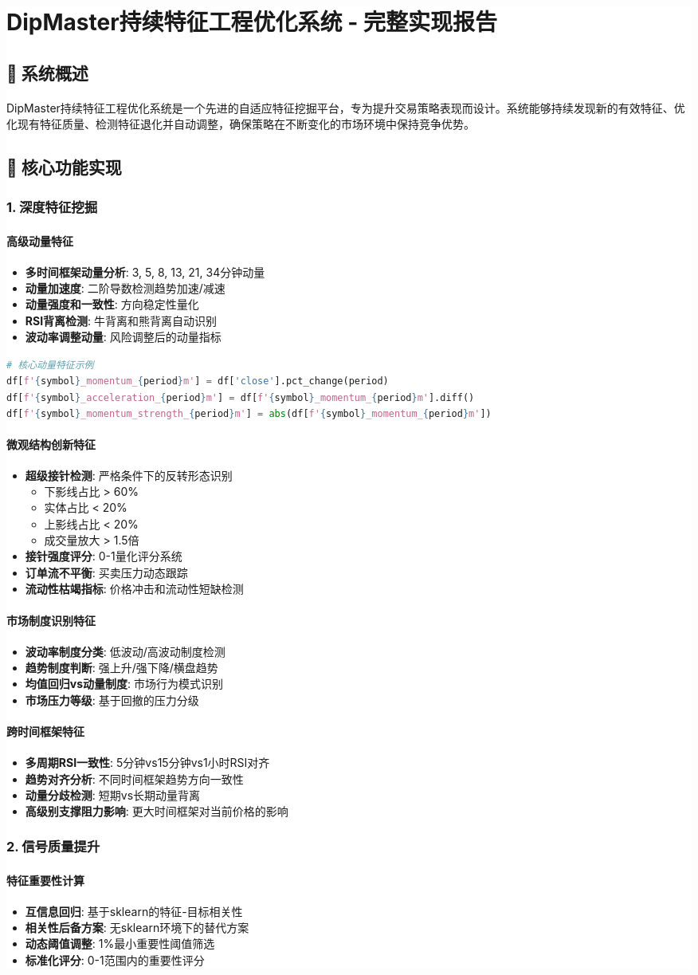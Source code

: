 # DipMaster持续特征工程优化系统 - 完整实现报告

## 🎯 系统概述

DipMaster持续特征工程优化系统是一个先进的自适应特征挖掘平台，专为提升交易策略表现而设计。系统能够持续发现新的有效特征、优化现有特征质量、检测特征退化并自动调整，确保策略在不断变化的市场环境中保持竞争优势。

## 🚀 核心功能实现

### 1. 深度特征挖掘

#### 高级动量特征
- **多时间框架动量分析**: 3, 5, 8, 13, 21, 34分钟动量
- **动量加速度**: 二阶导数检测趋势加速/减速
- **动量强度和一致性**: 方向稳定性量化
- **RSI背离检测**: 牛背离和熊背离自动识别
- **波动率调整动量**: 风险调整后的动量指标

```python
# 核心动量特征示例
df[f'{symbol}_momentum_{period}m'] = df['close'].pct_change(period)
df[f'{symbol}_acceleration_{period}m'] = df[f'{symbol}_momentum_{period}m'].diff()
df[f'{symbol}_momentum_strength_{period}m'] = abs(df[f'{symbol}_momentum_{period}m'])
```

#### 微观结构创新特征
- **超级接针检测**: 严格条件下的反转形态识别
  - 下影线占比 > 60%
  - 实体占比 < 20% 
  - 上影线占比 < 20%
  - 成交量放大 > 1.5倍
- **接针强度评分**: 0-1量化评分系统
- **订单流不平衡**: 买卖压力动态跟踪
- **流动性枯竭指标**: 价格冲击和流动性短缺检测

#### 市场制度识别特征
- **波动率制度分类**: 低波动/高波动制度检测
- **趋势制度判断**: 强上升/强下降/横盘趋势
- **均值回归vs动量制度**: 市场行为模式识别
- **市场压力等级**: 基于回撤的压力分级

#### 跨时间框架特征
- **多周期RSI一致性**: 5分钟vs15分钟vs1小时RSI对齐
- **趋势对齐分析**: 不同时间框架趋势方向一致性
- **动量分歧检测**: 短期vs长期动量背离
- **高级别支撑阻力影响**: 更大时间框架对当前价格的影响

### 2. 信号质量提升

#### 特征重要性计算
- **互信息回归**: 基于sklearn的特征-目标相关性
- **相关性后备方案**: 无sklearn环境下的替代方案
- **动态阈值调整**: 1%最小重要性阈值筛选
- **标准化评分**: 0-1范围内的重要性评分
